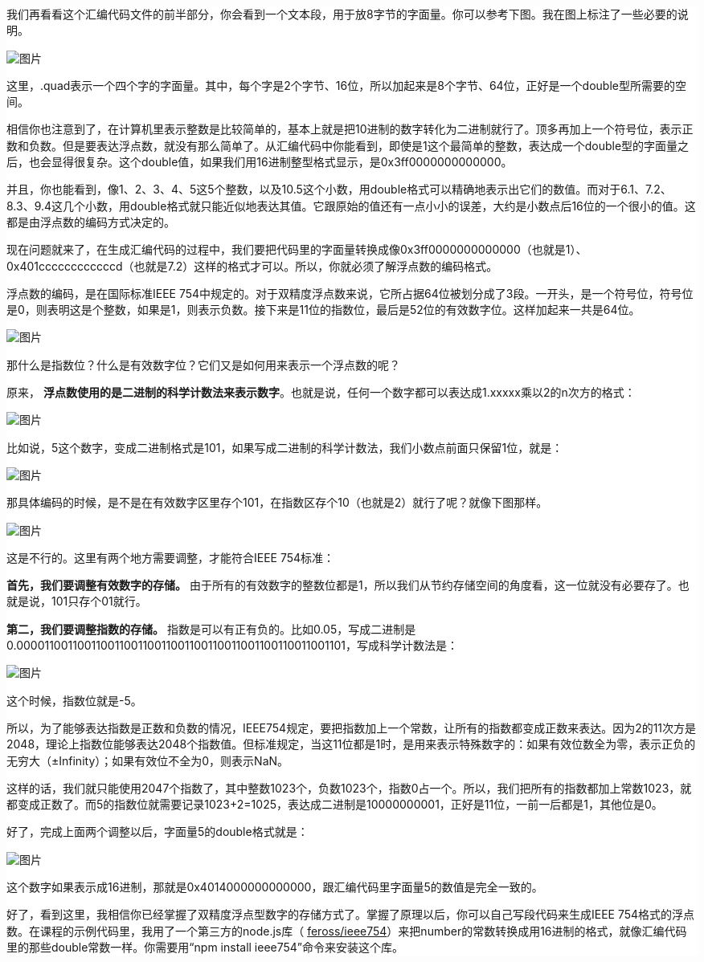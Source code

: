 我们再看看这个汇编代码文件的前半部分，你会看到一个文本段，用于放8字节的字面量。你可以参考下图。我在图上标注了一些必要的说明。

![图片](https://static001.geekbang.org/resource/image/6a/bd/6aa233167e08567efa9ba1cf01885fbd.png?wh=1536x1128)

这里，.quad表示一个四个字的字面量。其中，每个字是2个字节、16位，所以加起来是8个字节、64位，正好是一个double型所需要的空间。

相信你也注意到了，在计算机里表示整数是比较简单的，基本上就是把10进制的数字转化为二进制就行了。顶多再加上一个符号位，表示正数和负数。但是要表达浮点数，就没有那么简单了。从汇编代码中你能看到，即使是1这个最简单的整数，表达成一个double型的字面量之后，也会显得很复杂。这个double值，如果我们用16进制整型格式显示，是0x3ff0000000000000。

并且，你也能看到，像1、2、3、4、5这5个整数，以及10.5这个小数，用double格式可以精确地表示出它们的数值。而对于6.1、7.2、8.3、9.4这几个小数，用double格式就只能近似地表达其值。它跟原始的值还有一点小小的误差，大约是小数点后16位的一个很小的值。这都是由浮点数的编码方式决定的。

现在问题就来了，在生成汇编代码的过程中，我们要把代码里的字面量转换成像0x3ff0000000000000（也就是1）、0x401ccccccccccccd（也就是7.2）这样的格式才可以。所以，你就必须了解浮点数的编码格式。

浮点数的编码，是在国际标准IEEE 754中规定的。对于双精度浮点数来说，它所占据64位被划分成了3段。一开头，是一个符号位，符号位是0，则表明这是个整数，如果是1，则表示负数。接下来是11位的指数位，最后是52位的有效数字位。这样加起来一共是64位。

![图片](https://static001.geekbang.org/resource/image/cd/ac/cd7ddace07c7272d78dac6fac1857bac.png?wh=1582x170)

那什么是指数位？什么是有效数字位？它们又是如何用来表示一个浮点数的呢？

原来， **浮点数使用的是二进制的科学计数法来表示数字**。也就是说，任何一个数字都可以表达成1.xxxxx乘以2的n次方的格式：

![图片](https://static001.geekbang.org/resource/image/8d/fb/8d3418e188f3e352fea27c706f5ac2fb.png?wh=374x54)

比如说，5这个数字，变成二进制格式是101，如果写成二进制的科学计数法，我们小数点前面只保留1位，就是：

![图片](https://static001.geekbang.org/resource/image/13/01/1381eb3dde02dfb223ab07b63e87fe01.png?wh=238x54)

那具体编码的时候，是不是在有效数字区里存个101，在指数区存个10（也就是2）就行了呢？就像下图那样。

![图片](https://static001.geekbang.org/resource/image/d4/07/d47fa064627ea9b114e0510aa3c4f707.png?wh=1580x86)

这是不行的。这里有两个地方需要调整，才能符合IEEE 754标准：

**首先，我们要调整有效数字的存储。** 由于所有的有效数字的整数位都是1，所以我们从节约存储空间的角度看，这一位就没有必要存了。也就是说，101只存个01就行。

**第二，我们要调整指数的存储。** 指数是可以有正有负的。比如0.05，写成二进制是0.00001100110011001100110011001100110011001100110011001101，写成科学计数法是：

![图片](https://static001.geekbang.org/resource/image/0d/43/0da207a8c258cea7dd645e4e15fbab43.png?wh=1510x56)

这个时候，指数位就是-5。

所以，为了能够表达指数是正数和负数的情况，IEEE754规定，要把指数加上一个常数，让所有的指数都变成正数来表达。因为2的11次方是2048，理论上指数位能够表达2048个指数值。但标准规定，当这11位都是1时，是用来表示特殊数字的：如果有效位数全为零，表示正负的无穷大（±Infinity）；如果有效位不全为0，则表示NaN。

这样的话，我们就只能使用2047个指数了，其中整数1023个，负数1023个，指数0占一个。所以，我们把所有的指数都加上常数1023，就都变成正数了。而5的指数位就需要记录1023+2=1025，表达成二进制是10000000001，正好是11位，一前一后都是1，其他位是0。

好了，完成上面两个调整以后，字面量5的double格式就是：

![图片](https://static001.geekbang.org/resource/image/e6/43/e64cf0383963c650e877f12a9ffb9a43.png?wh=1578x174)

这个数字如果表示成16进制，那就是0x4014000000000000，跟汇编代码里字面量5的数值是完全一致的。

好了，看到这里，我相信你已经掌握了双精度浮点型数字的存储方式了。掌握了原理以后，你可以自己写段代码来生成IEEE 754格式的浮点数。在课程的示例代码里，我用了一个第三方的node.js库（ [feross/ieee754](https://github.com/feross/ieee754)）来把number的常数转换成用16进制的格式，就像汇编代码里的那些double常数一样。你需要用“npm install ieee754”命令来安装这个库。
